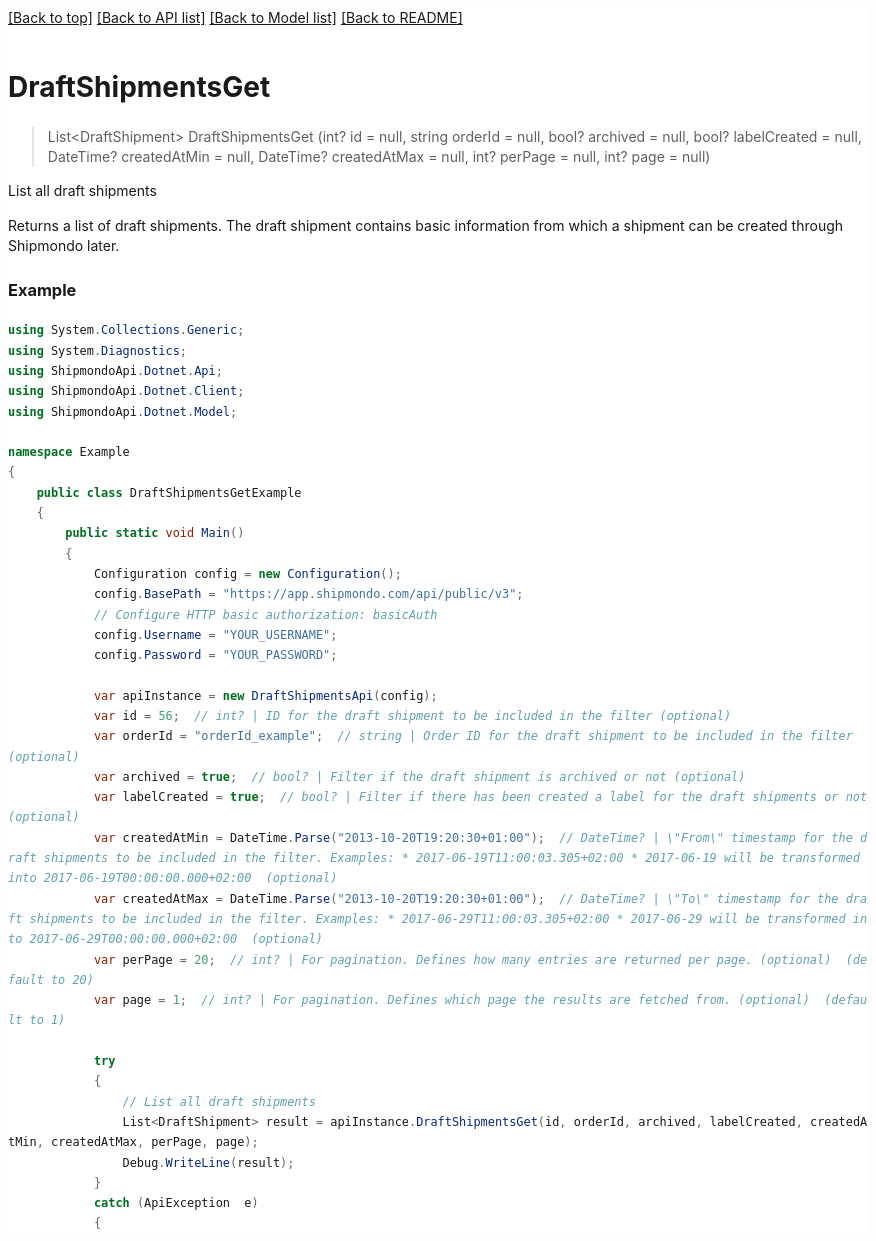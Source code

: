 [[Back to top]](#) [[Back to API list]](../README.md#documentation-for-api-endpoints) [[Back to Model list]](../README.md#documentation-for-models) [[Back to README]](../README.md)

<a id="draftshipmentsget"></a>
# **DraftShipmentsGet**
> List&lt;DraftShipment&gt; DraftShipmentsGet (int? id = null, string orderId = null, bool? archived = null, bool? labelCreated = null, DateTime? createdAtMin = null, DateTime? createdAtMax = null, int? perPage = null, int? page = null)

List all draft shipments

Returns a list of draft shipments.         The draft shipment contains basic information from which a shipment can be created through Shipmondo later.

### Example
```csharp
using System.Collections.Generic;
using System.Diagnostics;
using ShipmondoApi.Dotnet.Api;
using ShipmondoApi.Dotnet.Client;
using ShipmondoApi.Dotnet.Model;

namespace Example
{
    public class DraftShipmentsGetExample
    {
        public static void Main()
        {
            Configuration config = new Configuration();
            config.BasePath = "https://app.shipmondo.com/api/public/v3";
            // Configure HTTP basic authorization: basicAuth
            config.Username = "YOUR_USERNAME";
            config.Password = "YOUR_PASSWORD";

            var apiInstance = new DraftShipmentsApi(config);
            var id = 56;  // int? | ID for the draft shipment to be included in the filter (optional) 
            var orderId = "orderId_example";  // string | Order ID for the draft shipment to be included in the filter (optional) 
            var archived = true;  // bool? | Filter if the draft shipment is archived or not (optional) 
            var labelCreated = true;  // bool? | Filter if there has been created a label for the draft shipments or not (optional) 
            var createdAtMin = DateTime.Parse("2013-10-20T19:20:30+01:00");  // DateTime? | \"From\" timestamp for the draft shipments to be included in the filter. Examples: * 2017-06-19T11:00:03.305+02:00 * 2017-06-19 will be transformed into 2017-06-19T00:00:00.000+02:00  (optional) 
            var createdAtMax = DateTime.Parse("2013-10-20T19:20:30+01:00");  // DateTime? | \"To\" timestamp for the draft shipments to be included in the filter. Examples: * 2017-06-29T11:00:03.305+02:00 * 2017-06-29 will be transformed into 2017-06-29T00:00:00.000+02:00  (optional) 
            var perPage = 20;  // int? | For pagination. Defines how many entries are returned per page. (optional)  (default to 20)
            var page = 1;  // int? | For pagination. Defines which page the results are fetched from. (optional)  (default to 1)

            try
            {
                // List all draft shipments
                List<DraftShipment> result = apiInstance.DraftShipmentsGet(id, orderId, archived, labelCreated, createdAtMin, createdAtMax, perPage, page);
                Debug.WriteLine(result);
            }
            catch (ApiException  e)
            {
```
